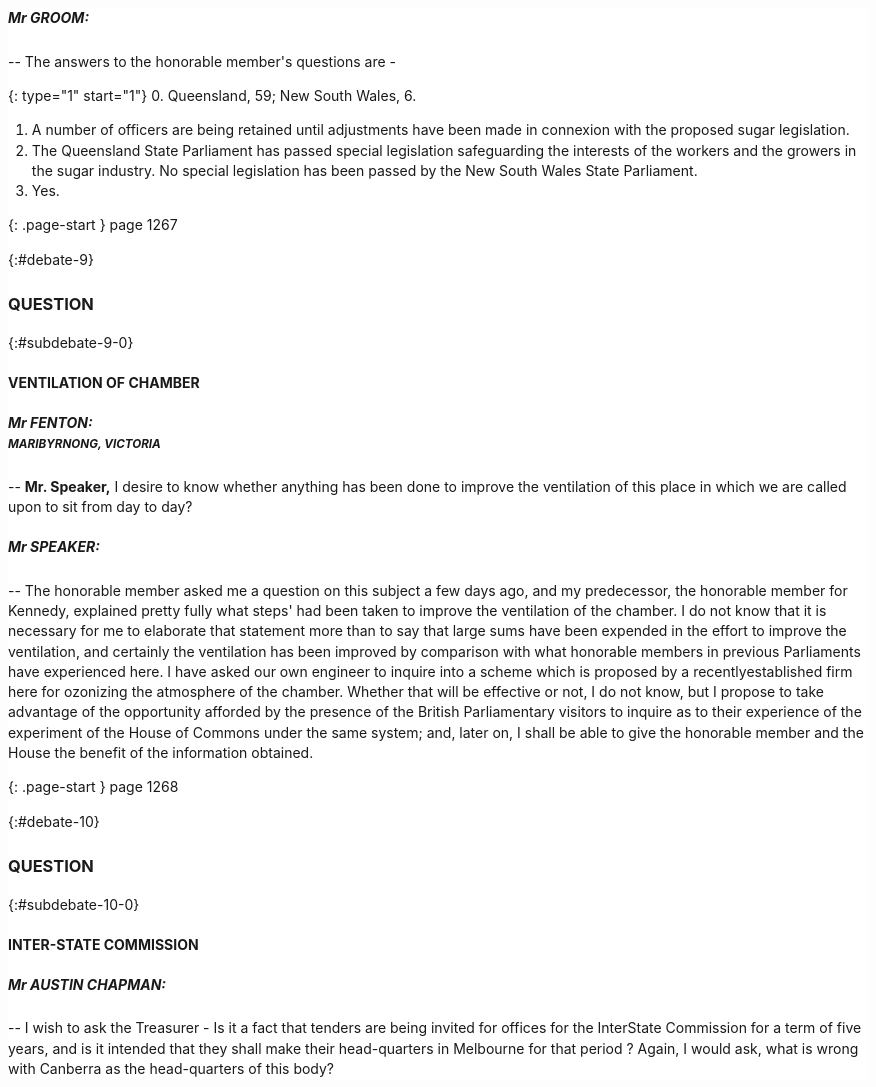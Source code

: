 ##### Mr GROOM:

-- The answers to the honorable member's questions are - 

{: type="1" start="1"}
0. Queensland, 59; New South Wales, 6. 
1. A number of officers are being retained until adjustments have been made in connexion with the proposed sugar legislation. 
2. The Queensland State Parliament has passed special legislation safeguarding the interests of the workers and the growers in the sugar industry. No special legislation has been passed by the New South Wales State Parliament. 
3. Yes. 

{: .page-start }
page 1267

{:#debate-9}
### QUESTION

{:#subdebate-9-0}
#### VENTILATION OF CHAMBER

##### Mr FENTON:<br><small class="text-muted">MARIBYRNONG, VICTORIA</small>

--  **Mr. Speaker,**  I desire to know whether anything has been done to improve the ventilation of this place in which we are called upon to sit from day to day? 

##### Mr SPEAKER:

-- The honorable member asked me a question on this subject a few days ago, and my predecessor, the honorable member for Kennedy, explained pretty fully what steps' had been taken to improve the ventilation of the chamber. I do not know that it is necessary for me to elaborate that statement more than to say that large sums have been expended in the effort to improve the ventilation, and certainly the ventilation has been improved by comparison with what honorable members in previous Parliaments have experienced here. I have asked our own engineer to inquire into a scheme which is proposed by a recentlyestablished firm here for ozonizing the atmosphere of the chamber. Whether that will be effective or not, I do not know, but I propose to take advantage of the opportunity afforded by the presence of the British Parliamentary visitors to inquire as to their experience of the experiment of the House of Commons under the same system; and, later on, I shall be able to give the honorable member and the House the benefit of the information obtained. 

{: .page-start }
page 1268

{:#debate-10}
### QUESTION

{:#subdebate-10-0}
#### INTER-STATE COMMISSION

##### Mr AUSTIN CHAPMAN:

-- I wish to ask the Treasurer - Is it a fact that tenders are being invited for offices for the InterState Commission for a term of five years, and is it intended that they shall make their head-quarters in Melbourne for that period ? Again, I would ask, what is wrong with Canberra as the head-quarters of this body? 
